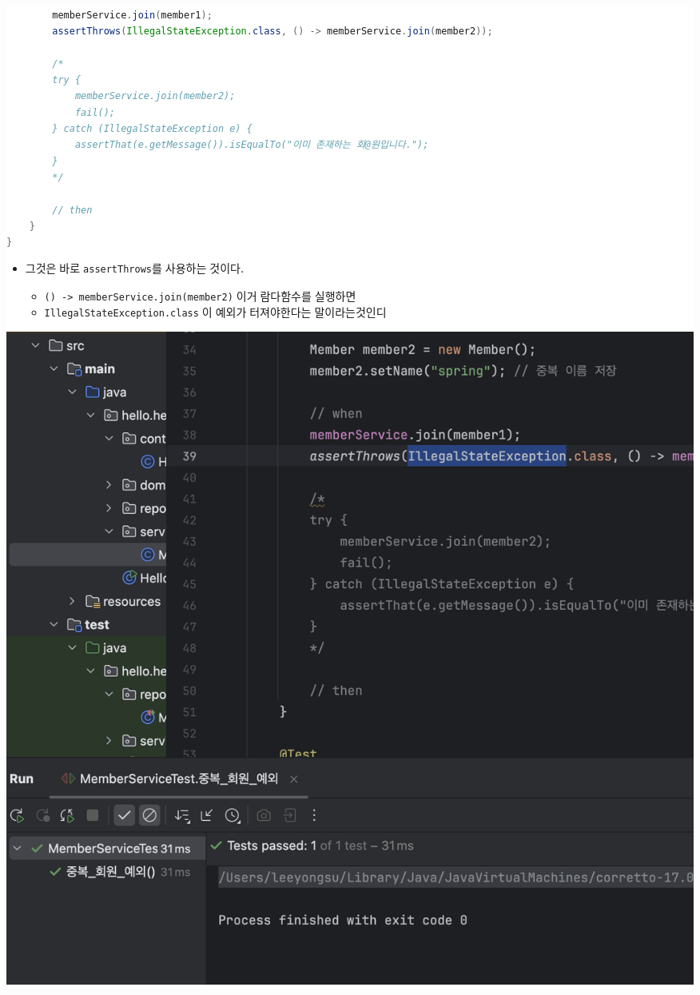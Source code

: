 ```java
        memberService.join(member1);
        assertThrows(IllegalStateException.class, () -> memberService.join(member2));

        /*
        try {
            memberService.join(member2);
            fail();
        } catch (IllegalStateException e) {
            assertThat(e.getMessage()).isEqualTo("이미 존재하는 회@원입니다.");
        }
        */

        // then
    }
}
```

- 그것은 바로 `assertThrows`를 사용하는 것이다.

    - `() -> memberService.join(member2)` 이거 람다함수를 실행하면
    - `IllegalStateException.class` 이 예외가 터져야한다는 말이라는것인디

![alt text](image-79.png)
